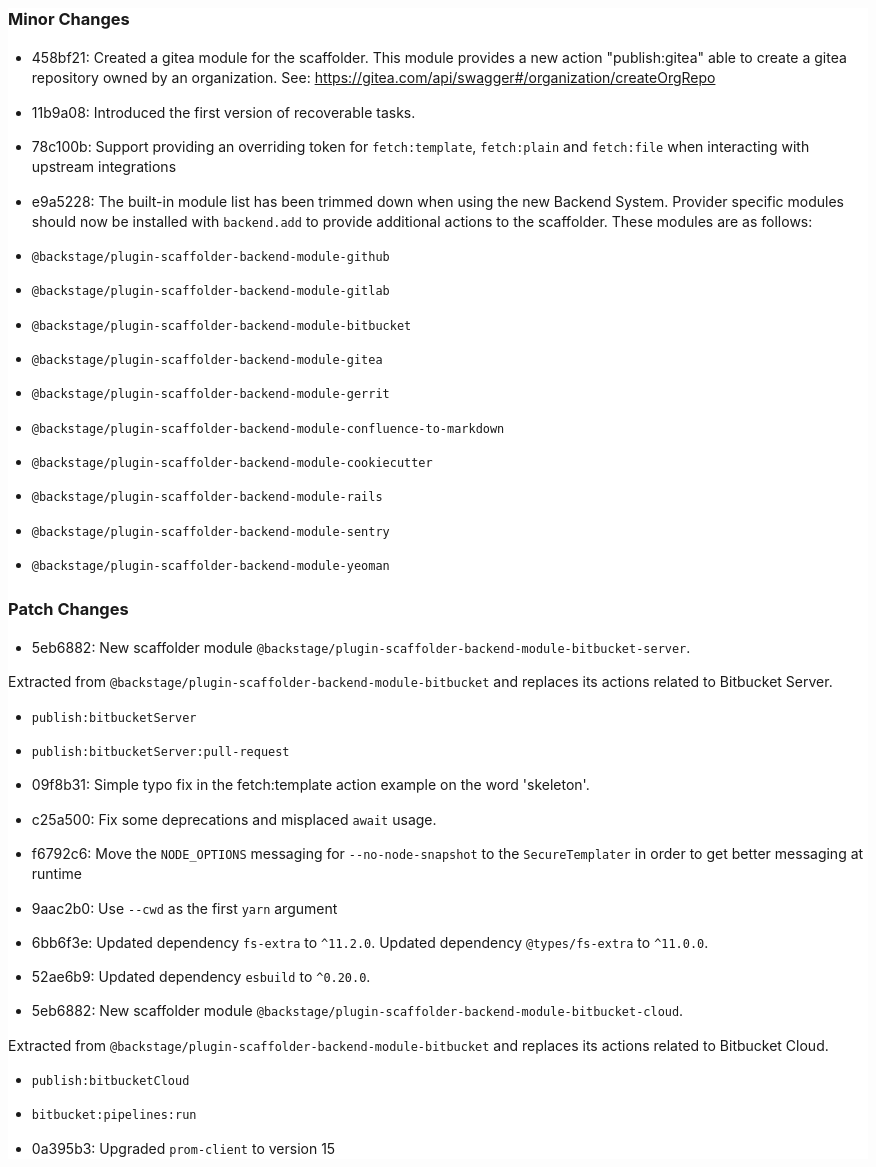 ### Minor Changes

- 458bf21: Created a gitea module for the scaffolder. This module provides a new action "publish:gitea" able to create a gitea repository owned by an organization. See: <https://gitea.com/api/swagger#/organization/createOrgRepo>
- 11b9a08: Introduced the first version of recoverable tasks.
- 78c100b: Support providing an overriding token for `fetch:template`, `fetch:plain` and `fetch:file` when interacting with upstream integrations
- e9a5228: The built-in module list has been trimmed down when using the new Backend System. Provider specific modules should now be installed with `backend.add` to provide additional actions to the scaffolder. These modules are as follows:

 - `@backstage/plugin-scaffolder-backend-module-github`
 - `@backstage/plugin-scaffolder-backend-module-gitlab`
 - `@backstage/plugin-scaffolder-backend-module-bitbucket`
 - `@backstage/plugin-scaffolder-backend-module-gitea`
 - `@backstage/plugin-scaffolder-backend-module-gerrit`
 - `@backstage/plugin-scaffolder-backend-module-confluence-to-markdown`
 - `@backstage/plugin-scaffolder-backend-module-cookiecutter`
 - `@backstage/plugin-scaffolder-backend-module-rails`
 - `@backstage/plugin-scaffolder-backend-module-sentry`
 - `@backstage/plugin-scaffolder-backend-module-yeoman`

### Patch Changes

- 5eb6882: New scaffolder module `@backstage/plugin-scaffolder-backend-module-bitbucket-server`.

 Extracted from `@backstage/plugin-scaffolder-backend-module-bitbucket`
 and replaces its actions related to Bitbucket Server.

 - `publish:bitbucketServer`
 - `publish:bitbucketServer:pull-request`

- 09f8b31: Simple typo fix in the fetch:template action example on the word 'skeleton'.

- c25a500: Fix some deprecations and misplaced `await` usage.

- f6792c6: Move the `NODE_OPTIONS` messaging for `--no-node-snapshot` to the `SecureTemplater` in order to get better messaging at runtime

- 9aac2b0: Use `--cwd` as the first `yarn` argument

- 6bb6f3e: Updated dependency `fs-extra` to `^11.2.0`.
 Updated dependency `@types/fs-extra` to `^11.0.0`.

- 52ae6b9: Updated dependency `esbuild` to `^0.20.0`.

- 5eb6882: New scaffolder module `@backstage/plugin-scaffolder-backend-module-bitbucket-cloud`.

 Extracted from `@backstage/plugin-scaffolder-backend-module-bitbucket`
 and replaces its actions related to Bitbucket Cloud.

 - `publish:bitbucketCloud`
 - `bitbucket:pipelines:run`

- 0a395b3: Upgraded `prom-client` to version 15
